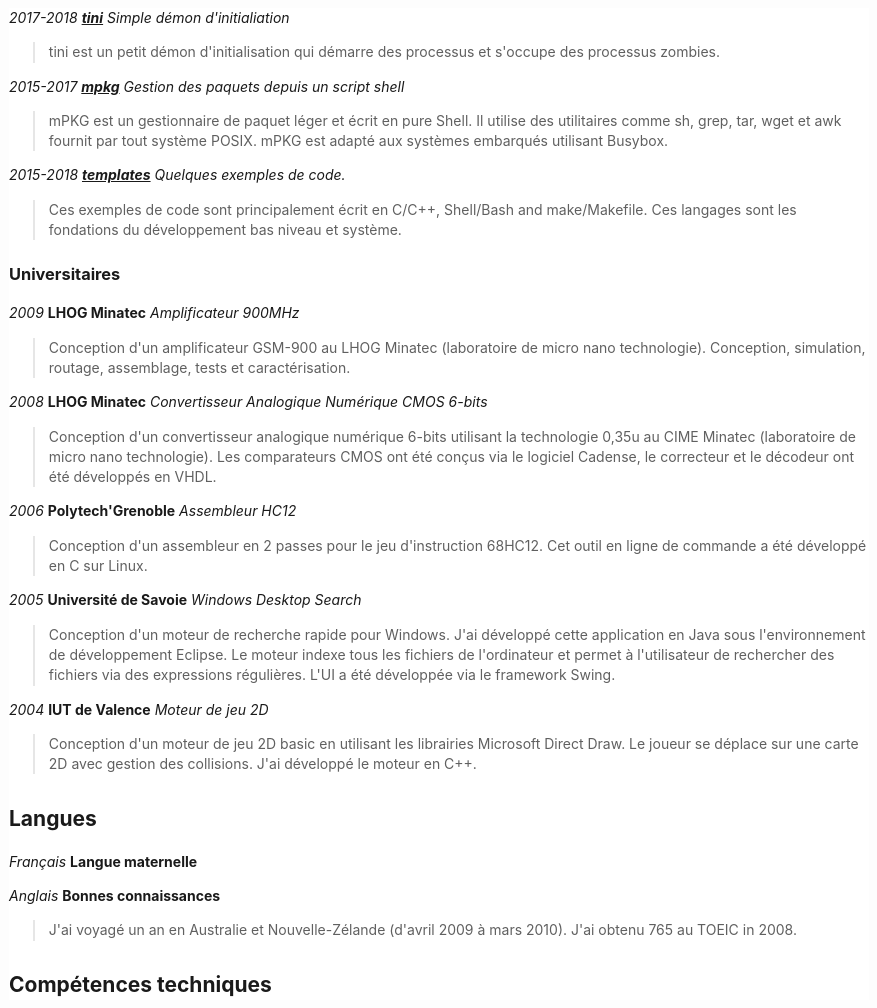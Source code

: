 *2017-2018* ***[tini](https://gazoo74.github.io/tini/)*** *Simple démon d'initialiation*

> tini est un petit démon d'initialisation qui démarre des processus et s'occupe des processus zombies.

*2015-2017* ***[mpkg](https://gazoo74.github.io/mpkg)*** *Gestion des paquets depuis un script shell*

> mPKG est un gestionnaire de paquet léger et écrit en pure Shell. Il utilise des utilitaires comme sh, grep, tar, wget et awk fournit par tout système POSIX. mPKG est adapté aux systèmes embarqués utilisant Busybox.

*2015-2018* ***[templates](https://gazoo74.github.io/templates/)*** *Quelques exemples de code.*

> Ces exemples de code sont principalement écrit en C/C++, Shell/Bash and make/Makefile. Ces langages sont les fondations du développement bas niveau et système.

### Universitaires

*2009* **LHOG Minatec** *Amplificateur 900MHz*

> Conception d'un amplificateur GSM-900 au LHOG Minatec (laboratoire de micro nano technologie). Conception, simulation, routage, assemblage, tests et caractérisation.

*2008* **LHOG Minatec** *Convertisseur Analogique Numérique CMOS 6-bits*

> Conception d'un convertisseur analogique numérique 6-bits utilisant la technologie 0,35u au CIME Minatec (laboratoire de micro nano technologie). Les comparateurs CMOS ont été conçus via le logiciel Cadense, le correcteur et le décodeur ont été développés en VHDL.

*2006* **Polytech'Grenoble** *Assembleur HC12*

> Conception d'un assembleur en 2 passes pour le jeu d'instruction 68HC12. Cet outil en ligne de commande a été développé en C sur Linux.

*2005* **Université de Savoie** *Windows Desktop Search*

> Conception d'un moteur de recherche rapide pour Windows. J'ai développé cette application en Java sous l'environnement de développement Eclipse. Le moteur indexe tous les fichiers de l'ordinateur et permet à l'utilisateur de rechercher des fichiers via des expressions régulières. L'UI a été développée via le framework Swing.

*2004* **IUT de Valence** *Moteur de jeu 2D*

> Conception d'un moteur de jeu 2D basic en utilisant les librairies Microsoft Direct Draw. Le joueur se déplace sur une carte 2D avec gestion des collisions. J'ai développé le moteur en C++.

## Langues

*Français* **Langue maternelle**

> 

*Anglais* **Bonnes connaissances**

> J'ai voyagé un an en Australie et Nouvelle-Zélande (d'avril 2009 à mars 2010). J'ai obtenu 765 au TOEIC in 2008.

## Compétences techniques
